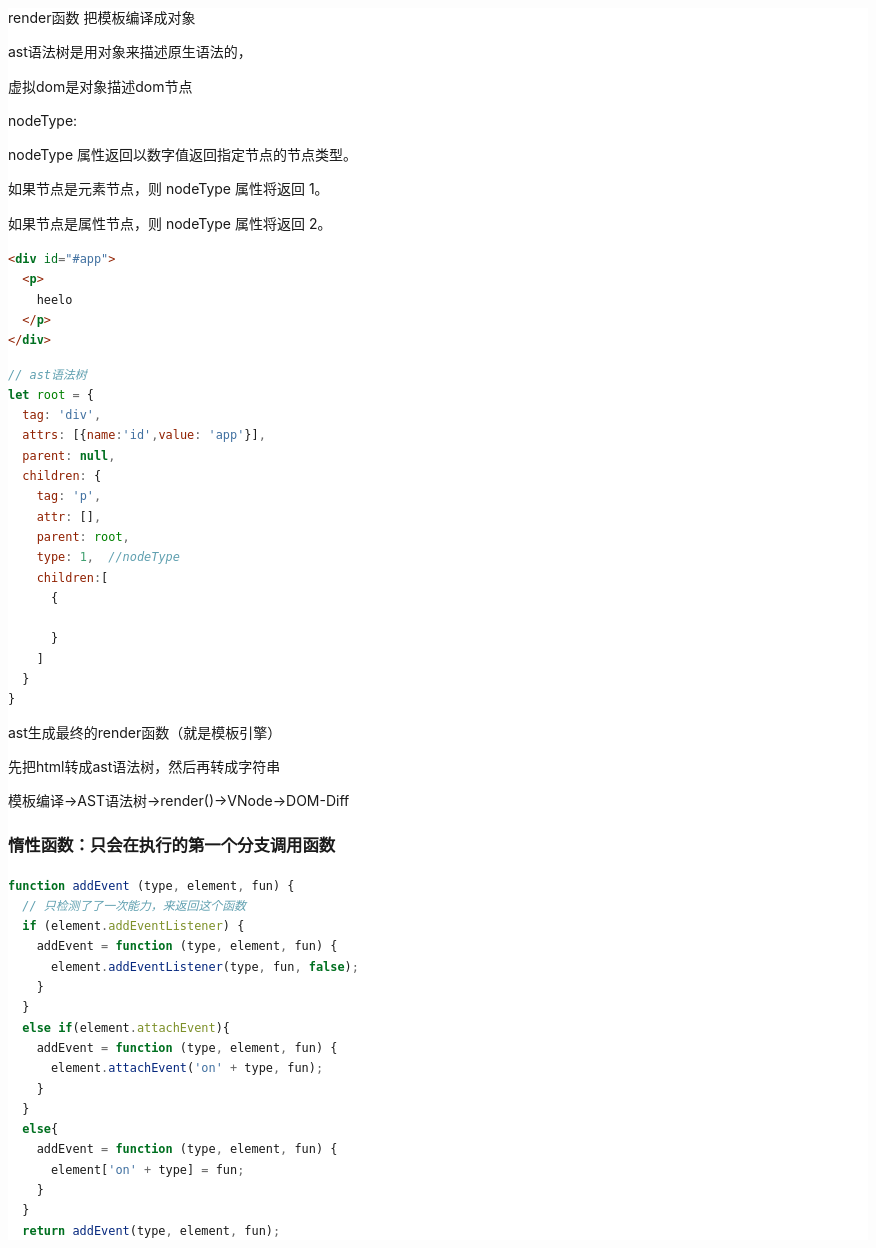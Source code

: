 render函数 把模板编译成对象

ast语法树是用对象来描述原生语法的，

虚拟dom是对象描述dom节点

nodeType: 

nodeType 属性返回以数字值返回指定节点的节点类型。

如果节点是元素节点，则 nodeType 属性将返回 1。

如果节点是属性节点，则 nodeType 属性将返回 2。

```html
<div id="#app">
  <p>
    heelo
  </p>
</div>
```

```javascript
// ast语法树
let root = {
  tag: 'div',
  attrs: [{name:'id',value: 'app'}],
  parent: null,
  children: {
    tag: 'p',
    attr: [],
    parent: root,
    type: 1,  //nodeType
    children:[
      {
        
      }
    ]
  }
}
```

ast生成最终的render函数（就是模板引擎）

先把html转成ast语法树，然后再转成字符串

模板编译->AST语法树->render()->VNode->DOM-Diff



### 惰性函数：只会在执行的第一个分支调用函数

```js
function addEvent (type, element, fun) {
  // 只检测了了一次能力，来返回这个函数
  if (element.addEventListener) {
    addEvent = function (type, element, fun) {
      element.addEventListener(type, fun, false);
    }
  }
  else if(element.attachEvent){
    addEvent = function (type, element, fun) {
      element.attachEvent('on' + type, fun);
    }
  }
  else{
    addEvent = function (type, element, fun) {
      element['on' + type] = fun;
    }
  }
  return addEvent(type, element, fun);
```